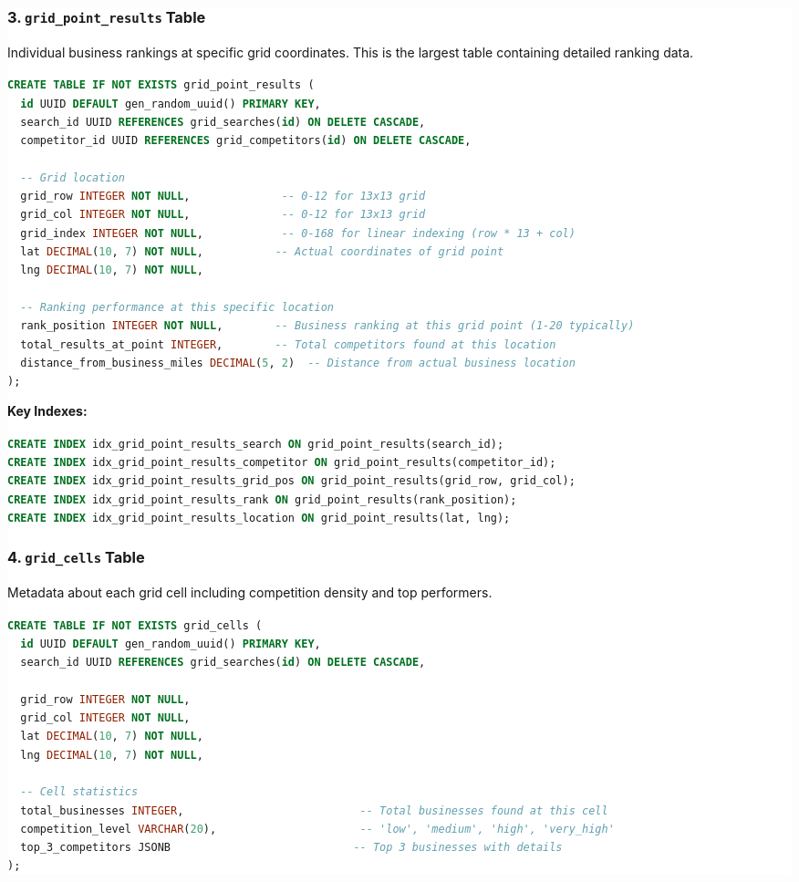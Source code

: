 ### 3. `grid_point_results` Table

Individual business rankings at specific grid coordinates. This is the largest table containing detailed ranking data.

```sql
CREATE TABLE IF NOT EXISTS grid_point_results (
  id UUID DEFAULT gen_random_uuid() PRIMARY KEY,
  search_id UUID REFERENCES grid_searches(id) ON DELETE CASCADE,
  competitor_id UUID REFERENCES grid_competitors(id) ON DELETE CASCADE,
  
  -- Grid location
  grid_row INTEGER NOT NULL,              -- 0-12 for 13x13 grid
  grid_col INTEGER NOT NULL,              -- 0-12 for 13x13 grid
  grid_index INTEGER NOT NULL,            -- 0-168 for linear indexing (row * 13 + col)
  lat DECIMAL(10, 7) NOT NULL,           -- Actual coordinates of grid point
  lng DECIMAL(10, 7) NOT NULL,
  
  -- Ranking performance at this specific location
  rank_position INTEGER NOT NULL,        -- Business ranking at this grid point (1-20 typically)
  total_results_at_point INTEGER,        -- Total competitors found at this location
  distance_from_business_miles DECIMAL(5, 2)  -- Distance from actual business location
);
```

**Key Indexes:**
```sql
CREATE INDEX idx_grid_point_results_search ON grid_point_results(search_id);
CREATE INDEX idx_grid_point_results_competitor ON grid_point_results(competitor_id);
CREATE INDEX idx_grid_point_results_grid_pos ON grid_point_results(grid_row, grid_col);
CREATE INDEX idx_grid_point_results_rank ON grid_point_results(rank_position);
CREATE INDEX idx_grid_point_results_location ON grid_point_results(lat, lng);
```

### 4. `grid_cells` Table

Metadata about each grid cell including competition density and top performers.

```sql
CREATE TABLE IF NOT EXISTS grid_cells (
  id UUID DEFAULT gen_random_uuid() PRIMARY KEY,
  search_id UUID REFERENCES grid_searches(id) ON DELETE CASCADE,
  
  grid_row INTEGER NOT NULL,
  grid_col INTEGER NOT NULL,
  lat DECIMAL(10, 7) NOT NULL,
  lng DECIMAL(10, 7) NOT NULL,
  
  -- Cell statistics
  total_businesses INTEGER,                           -- Total businesses found at this cell
  competition_level VARCHAR(20),                      -- 'low', 'medium', 'high', 'very_high'
  top_3_competitors JSONB                            -- Top 3 businesses with details
);
```
